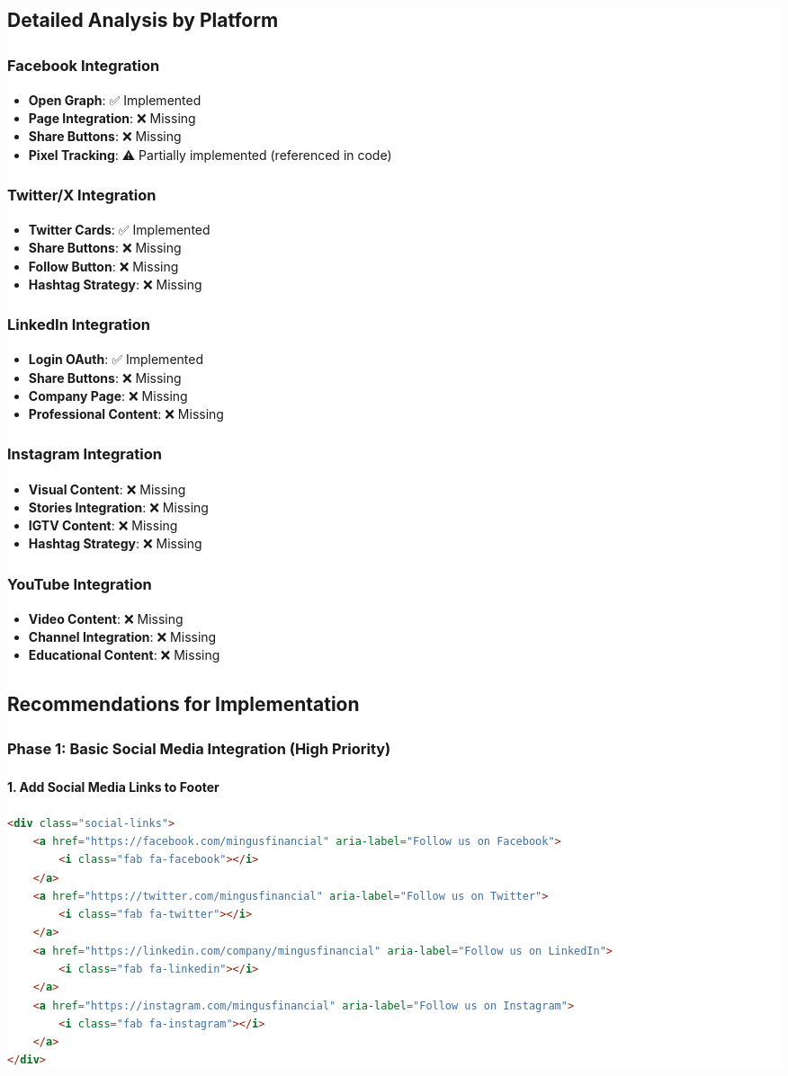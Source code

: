 ## Detailed Analysis by Platform

### Facebook Integration
- **Open Graph**: ✅ Implemented
- **Page Integration**: ❌ Missing
- **Share Buttons**: ❌ Missing
- **Pixel Tracking**: ⚠️ Partially implemented (referenced in code)

### Twitter/X Integration
- **Twitter Cards**: ✅ Implemented
- **Share Buttons**: ❌ Missing
- **Follow Button**: ❌ Missing
- **Hashtag Strategy**: ❌ Missing

### LinkedIn Integration
- **Login OAuth**: ✅ Implemented
- **Share Buttons**: ❌ Missing
- **Company Page**: ❌ Missing
- **Professional Content**: ❌ Missing

### Instagram Integration
- **Visual Content**: ❌ Missing
- **Stories Integration**: ❌ Missing
- **IGTV Content**: ❌ Missing
- **Hashtag Strategy**: ❌ Missing

### YouTube Integration
- **Video Content**: ❌ Missing
- **Channel Integration**: ❌ Missing
- **Educational Content**: ❌ Missing

## Recommendations for Implementation

### Phase 1: Basic Social Media Integration (High Priority)

#### 1. Add Social Media Links to Footer
```html
<div class="social-links">
    <a href="https://facebook.com/mingusfinancial" aria-label="Follow us on Facebook">
        <i class="fab fa-facebook"></i>
    </a>
    <a href="https://twitter.com/mingusfinancial" aria-label="Follow us on Twitter">
        <i class="fab fa-twitter"></i>
    </a>
    <a href="https://linkedin.com/company/mingusfinancial" aria-label="Follow us on LinkedIn">
        <i class="fab fa-linkedin"></i>
    </a>
    <a href="https://instagram.com/mingusfinancial" aria-label="Follow us on Instagram">
        <i class="fab fa-instagram"></i>
    </a>
</div>
```
